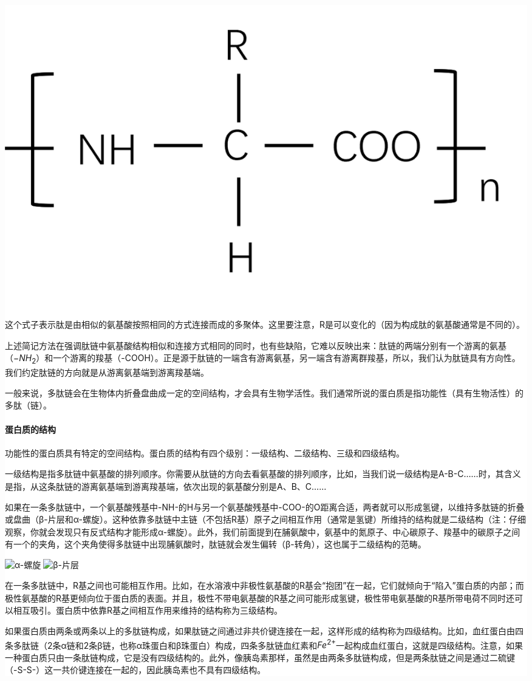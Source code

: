 ![肽](./images/lys/peptide.png)

这个式子表示肽是由相似的氨基酸按照相同的方式连接而成的多聚体。这里要注意，R是可以变化的（因为构成肽的氨基酸通常是不同的）。

上述简记方法在强调肽链中氨基酸结构相似和连接方式相同的同时，也有些缺陷，它难以反映出来：肽链的两端分别有一个游离的氨基（$-NH_2$）和一个游离的羧基（-COOH）。正是源于肽链的一端含有游离氨基，另一端含有游离群羧基，所以，我们认为肽链具有方向性。我们约定肽链的方向就是从游离氨基端到游离羧基端。

一般来说，多肽链会在生物体内折叠盘曲成一定的空间结构，才会具有生物学活性。我们通常所说的蛋白质是指功能性（具有生物活性）的多肽（链）。

#### 蛋白质的结构

功能性的蛋白质具有特定的空间结构。蛋白质的结构有四个级别：一级结构、二级结构、三级和四级结构。

一级结构是指多肽链中氨基酸的排列顺序。你需要从肽链的方向去看氨基酸的排列顺序，比如，当我们说一级结构是A-B-C……时，其含义是指，从这条肽链的游离氨基端到游离羧基端，依次出现的氨基酸分别是A、B、C……

如果在一条多肽链中，一个氨基酸残基中-NH-的H与另一个氨基酸残基中-COO-的O距离合适，两者就可以形成氢键，以维持多肽链的折叠或盘曲（β-片层和α-螺旋）。这种依靠多肽链中主链（不包括R基）原子之间相互作用（通常是氢键）所维持的结构就是二级结构（注：仔细观察，你就会发现只有反式结构才能形成α-螺旋）。此外，我们前面提到在脯氨酸中，氨基中的氮原子、中心碳原子、羧基中的碳原子之间有一个的夹角，这个夹角使得多肽链中出现脯氨酸时，肽链就会发生偏转（β-转角），这也属于二级结构的范畴。

![α-螺旋](./images/lys/α-helix.png)
![β-片层](./images/lys/β-sheet.png)

在一条多肽链中，R基之间也可能相互作用。比如，在水溶液中非极性氨基酸的R基会“抱团”在一起，它们就倾向于“陷入”蛋白质的内部；而极性氨基酸的R基更倾向位于蛋白质的表面。并且，极性不带电氨基酸的R基之间可能形成氢键，极性带电氨基酸的R基所带电荷不同时还可以相互吸引。蛋白质中依靠R基之间相互作用来维持的结构称为三级结构。

如果蛋白质由两条或两条以上的多肽链构成，如果肽链之间通过非共价键连接在一起，这样形成的结构称为四级结构。比如，血红蛋白由四条多肽链（2条α链和2条β链，也称α珠蛋白和β珠蛋白）构成，四条多肽链血红素和$Fe^{2+}$一起构成血红蛋白，这就是四级结构。注意，如果一种蛋白质只由一条肽链构成，它是没有四级结构的。此外，像胰岛素那样，虽然是由两条多肽链构成，但是两条肽链之间是通过二硫键（-S-S-）这一共价键连接在一起的，因此胰岛素也不具有四级结构。
